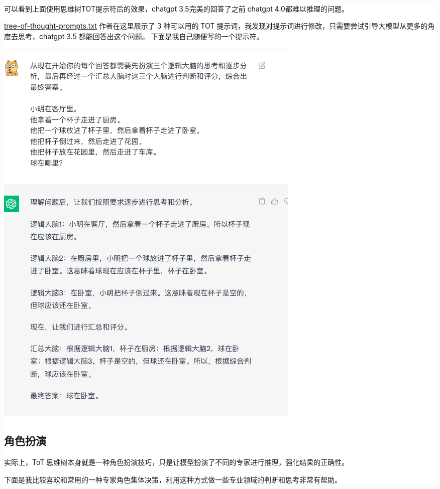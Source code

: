 可以看到上面使用思维树TOT提示符后的效果，chatgpt 3.5完美的回答了之前 chatgpt 4.0都难以推理的问题。

[tree-of-thought-prompts.txt](https://github.com/dave1010/tree-of-thought-prompting/blob/main/tree-of-thought-prompts.txt) 作者在这里展示了 3 种可以用的 TOT 提示词，我发现对提示词进行修改，只需要尝试引导大模型从更多的角度去思考，chatgpt 3.5 都能回答出这个问题。
下面是我自己随便写的一个提示符。

![](../assets/2023-09-19-15-50-53.png)


## 角色扮演

实际上，ToT 思维树本身就是一种角色扮演技巧，只是让模型扮演了不同的专家进行推理，强化结果的正确性。

下面是我比较喜欢和常用的一种专家角色集体决策，利用这种方式做一些专业领域的判断和思考非常有帮助。
